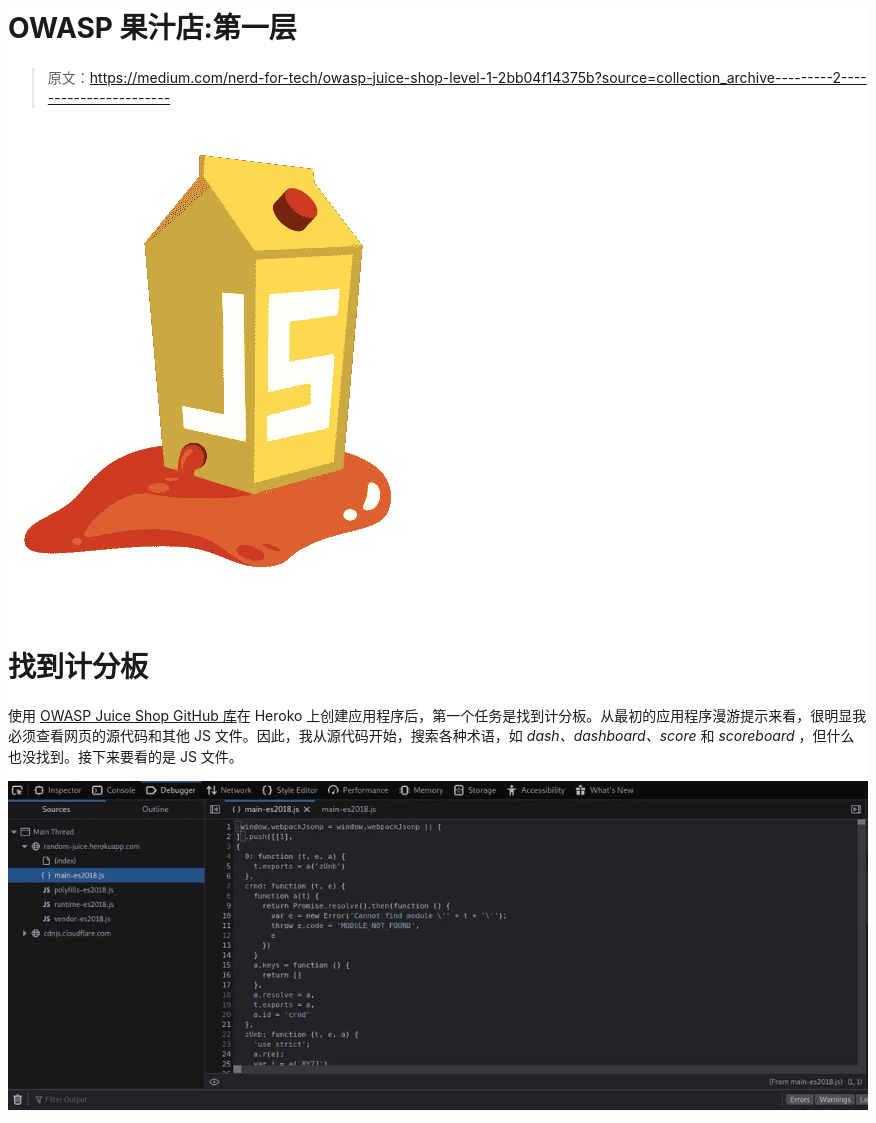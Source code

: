 # OWASP 果汁店:第一层

> 原文：<https://medium.com/nerd-for-tech/owasp-juice-shop-level-1-2bb04f14375b?source=collection_archive---------2----------------------->

![](img/a694e6489bb3b4bf38ae3d6947a83c1c.png)

# 找到计分板

使用 [OWASP Juice Shop GitHub 库](https://github.com/bkimminich/juice-shop#deploy-on-heroku-free-0month-dyno)在 Heroko 上创建应用程序后，第一个任务是找到计分板。从最初的应用程序漫游提示来看，很明显我必须查看网页的源代码和其他 JS 文件。因此，我从源代码开始，搜索各种术语，如 *dash、dashboard、score* 和 *scoreboard* ，但什么也没找到。接下来要看的是 JS 文件。

![](img/7af54d66850f55e486d654f9e7c34a41.png)
